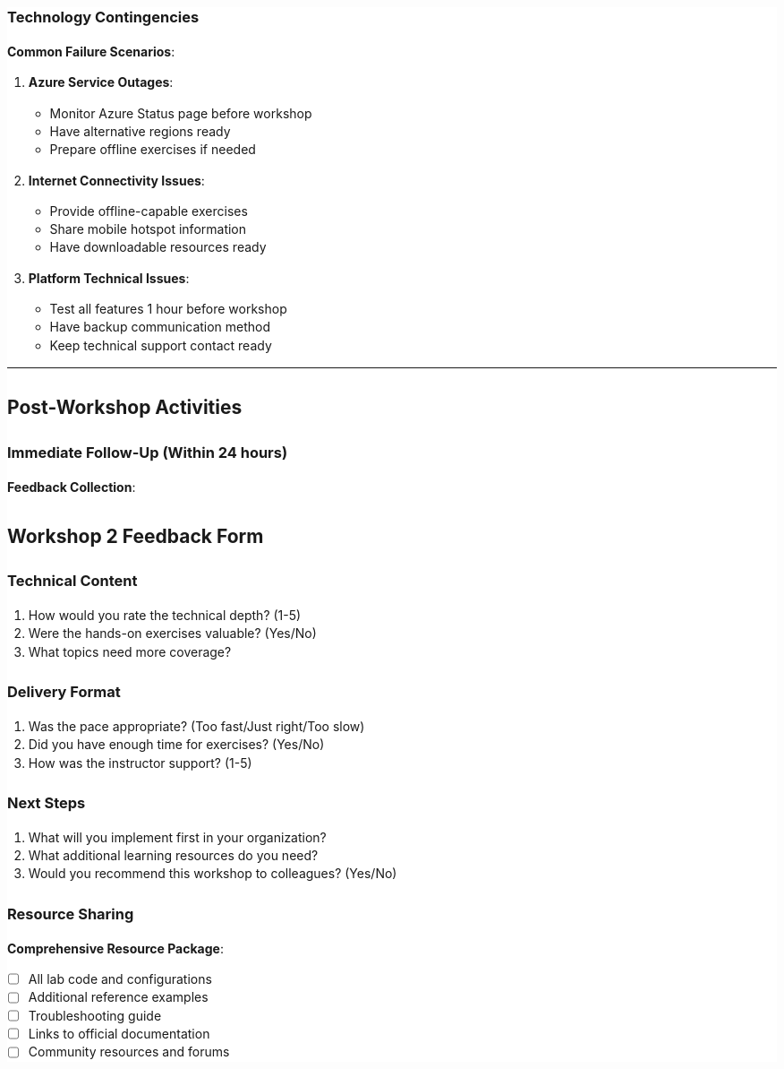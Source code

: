 ### Technology Contingencies

**Common Failure Scenarios**:

1. **Azure Service Outages**:
   - Monitor Azure Status page before workshop
   - Have alternative regions ready
   - Prepare offline exercises if needed

2. **Internet Connectivity Issues**:
   - Provide offline-capable exercises
   - Share mobile hotspot information
   - Have downloadable resources ready

3. **Platform Technical Issues**:
   - Test all features 1 hour before workshop
   - Have backup communication method
   - Keep technical support contact ready

---

## Post-Workshop Activities

### Immediate Follow-Up (Within 24 hours)

**Feedback Collection**:

## Workshop 2 Feedback Form

### Technical Content

1. How would you rate the technical depth? (1-5)
2. Were the hands-on exercises valuable? (Yes/No)
3. What topics need more coverage?

### Delivery Format

1. Was the pace appropriate? (Too fast/Just right/Too slow)
2. Did you have enough time for exercises? (Yes/No)
3. How was the instructor support? (1-5)

### Next Steps

1. What will you implement first in your organization?
2. What additional learning resources do you need?
3. Would you recommend this workshop to colleagues? (Yes/No)

### Resource Sharing

**Comprehensive Resource Package**:

- [ ] All lab code and configurations
- [ ] Additional reference examples
- [ ] Troubleshooting guide
- [ ] Links to official documentation
- [ ] Community resources and forums
